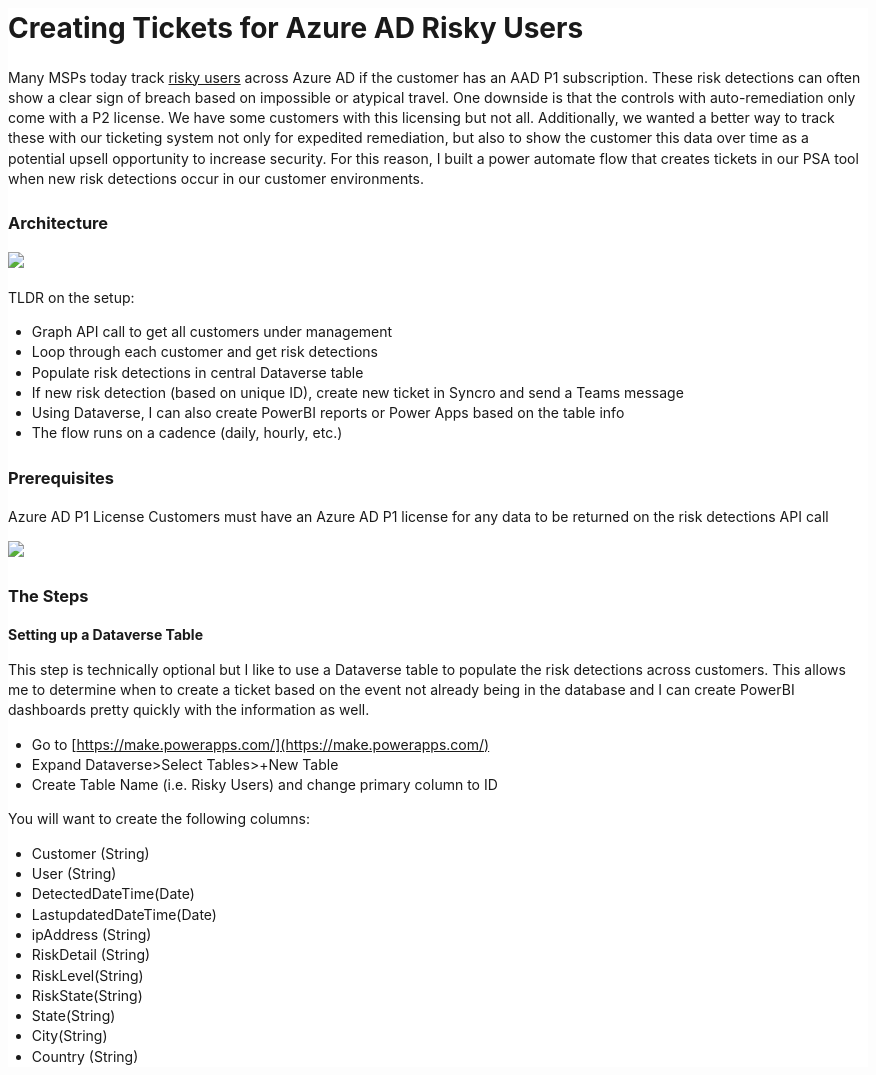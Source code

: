 # Creating Tickets for Azure AD Risky Users

Many MSPs today track [risky users](https://learn.microsoft.com/en-us/azure/active-directory/identity-protection/howto-identity-protection-investigate-risk) across Azure AD if the customer has an AAD P1 subscription. These risk detections can often show a clear sign of breach based on impossible or atypical travel. One downside is that the controls with auto-remediation only come with a P2 license. We have some customers with this licensing but not all. Additionally, we wanted a better way to track these with our ticketing system not only for expedited remediation, but also to show the customer this data over time as a potential upsell opportunity to increase security. For this reason, I built a power automate flow that creates tickets in our PSA tool when new risk detections occur in our customer environments.

### Architecture

![](https://tminus365.com/wp-content/uploads/2022/11/pic37.png)

TLDR on the setup:

* Graph API call to get all customers under management
* Loop through each customer and get risk detections
* Populate risk detections in central Dataverse table
* If new risk detection (based on unique ID), create new ticket in Syncro and send a Teams message
* Using Dataverse, I can also create PowerBI reports or Power Apps based on the table info
* The flow runs on a cadence (daily, hourly, etc.)

### Prerequisites

Azure AD P1 License Customers must have an Azure AD P1 license for any data to be returned on the risk detections API call

![](https://tminus365.com/wp-content/uploads/2022/08/pic3.png)

### The Steps

**Setting up a Dataverse Table**

This step is technically optional but I like to use a Dataverse table to populate the risk detections across customers. This allows me to determine when to create a ticket based on the event not already being in the database and I can create PowerBI dashboards pretty quickly with the information as well.

* Go to [https://make.powerapps.com/](https://make.powerapps.com/)
* Expand Dataverse>Select Tables>+New Table
* Create Table Name (i.e. Risky Users) and change primary column to ID

You will want to create the following columns:

* Customer (String)
* User (String)
* DetectedDateTime(Date)
* LastupdatedDateTime(Date)
* ipAddress (String)
* RiskDetail (String)
* RiskLevel(String)
* RiskState(String)
* State(String)
* City(String)
* Country (String)
